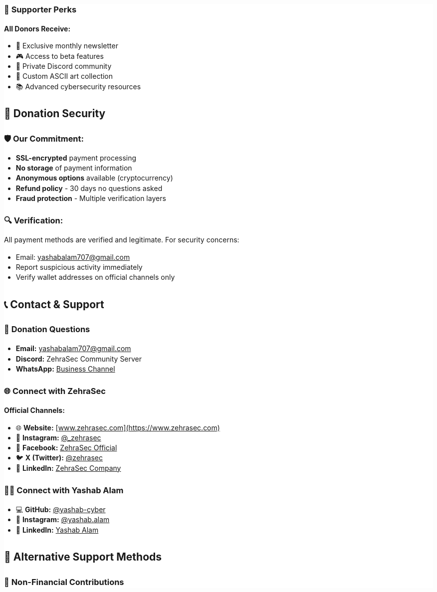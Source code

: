 ### 🎁 **Supporter Perks**

**All Donors Receive:**
- 📧 Exclusive monthly newsletter
- 🎮 Access to beta features
- 💬 Private Discord community
- 🎨 Custom ASCII art collection
- 📚 Advanced cybersecurity resources

## 🔐 Donation Security

### 🛡️ **Our Commitment:**
- **SSL-encrypted** payment processing
- **No storage** of payment information
- **Anonymous options** available (cryptocurrency)
- **Refund policy** - 30 days no questions asked
- **Fraud protection** - Multiple verification layers

### 🔍 **Verification:**
All payment methods are verified and legitimate. For security concerns:
- Email: yashabalam707@gmail.com
- Report suspicious activity immediately
- Verify wallet addresses on official channels only

## 📞 Contact & Support

### 💬 **Donation Questions**
- **Email:** yashabalam707@gmail.com
- **Discord:** ZehraSec Community Server
- **WhatsApp:** [Business Channel](https://whatsapp.com/channel/0029Vaoa1GfKLaHlL0Kc8k1q)

### 🌐 **Connect with ZehraSec**

**Official Channels:**
- 🌐 **Website:** [www.zehrasec.com](https://www.zehrasec.com)
- 📸 **Instagram:** [@_zehrasec](https://www.instagram.com/_zehrasec?igsh=bXM0cWl1ejdoNHM4)
- 📘 **Facebook:** [ZehraSec Official](https://www.facebook.com/profile.php?id=61575580721849)
- 🐦 **X (Twitter):** [@zehrasec](https://x.com/zehrasec?t=Tp9LOesZw2d2yTZLVo0_GA&s=08)
- 💼 **LinkedIn:** [ZehraSec Company](https://www.linkedin.com/company/zehrasec)

### 👨‍💻 **Connect with Yashab Alam**
- 💻 **GitHub:** [@yashab-cyber](https://github.com/yashab-cyber)
- 📸 **Instagram:** [@yashab.alam](https://www.instagram.com/yashab.alam)
- 💼 **LinkedIn:** [Yashab Alam](https://www.linkedin.com/in/yashab-alam)

## 📝 Alternative Support Methods

### 🤝 **Non-Financial Contributions**
